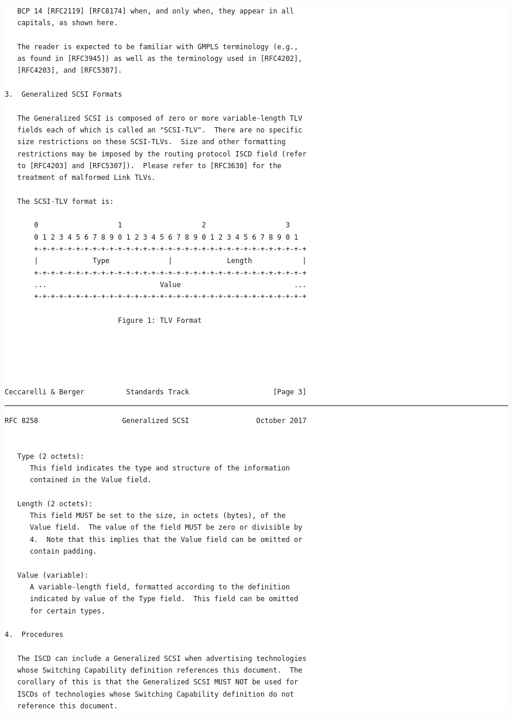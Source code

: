 ``` newpage
   BCP 14 [RFC2119] [RFC8174] when, and only when, they appear in all
   capitals, as shown here.

   The reader is expected to be familiar with GMPLS terminology (e.g.,
   as found in [RFC3945]) as well as the terminology used in [RFC4202],
   [RFC4203], and [RFC5307].

3.  Generalized SCSI Formats

   The Generalized SCSI is composed of zero or more variable-length TLV
   fields each of which is called an "SCSI-TLV".  There are no specific
   size restrictions on these SCSI-TLVs.  Size and other formatting
   restrictions may be imposed by the routing protocol ISCD field (refer
   to [RFC4203] and [RFC5307]).  Please refer to [RFC3630] for the
   treatment of malformed Link TLVs.

   The SCSI-TLV format is:

       0                   1                   2                   3
       0 1 2 3 4 5 6 7 8 9 0 1 2 3 4 5 6 7 8 9 0 1 2 3 4 5 6 7 8 9 0 1
       +-+-+-+-+-+-+-+-+-+-+-+-+-+-+-+-+-+-+-+-+-+-+-+-+-+-+-+-+-+-+-+-+
       |             Type              |             Length            |
       +-+-+-+-+-+-+-+-+-+-+-+-+-+-+-+-+-+-+-+-+-+-+-+-+-+-+-+-+-+-+-+-+
       ...                           Value                           ...
       +-+-+-+-+-+-+-+-+-+-+-+-+-+-+-+-+-+-+-+-+-+-+-+-+-+-+-+-+-+-+-+-+

                           Figure 1: TLV Format





Ceccarelli & Berger          Standards Track                    [Page 3]
```

------------------------------------------------------------------------

``` newpage
RFC 8258                    Generalized SCSI                October 2017


   Type (2 octets):
      This field indicates the type and structure of the information
      contained in the Value field.

   Length (2 octets):
      This field MUST be set to the size, in octets (bytes), of the
      Value field.  The value of the field MUST be zero or divisible by
      4.  Note that this implies that the Value field can be omitted or
      contain padding.

   Value (variable):
      A variable-length field, formatted according to the definition
      indicated by value of the Type field.  This field can be omitted
      for certain types.

4.  Procedures

   The ISCD can include a Generalized SCSI when advertising technologies
   whose Switching Capability definition references this document.  The
   corollary of this is that the Generalized SCSI MUST NOT be used for
   ISCDs of technologies whose Switching Capability definition do not
   reference this document.

```